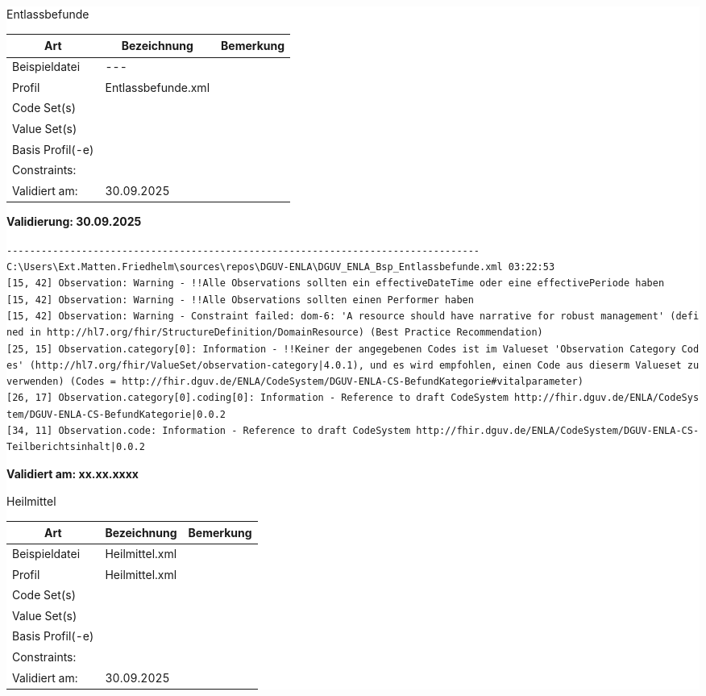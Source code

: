

<a id="Entlassbefunde">Entlassbefunde</a>

| Art              | Bezeichnung        | Bemerkung |
| ---------------- | ------------------ | --------- |
| Beispieldatei    | ---                |           |
| Profil           | Entlassbefunde.xml |           |
| Code Set(s)      |                    |           |
| Value Set(s)     |                    |           |
| Basis Profil(-e) |                    |           |
| Constraints:     |                    |           |
| Validiert am:    | 30.09.2025         |           |

**Validierung: 30.09.2025**

```
----------------------------------------------------------------------------------
C:\Users\Ext.Matten.Friedhelm\sources\repos\DGUV-ENLA\DGUV_ENLA_Bsp_Entlassbefunde.xml 03:22:53
[15, 42] Observation: Warning - !!Alle Observations sollten ein effectiveDateTime oder eine effectivePeriode haben
[15, 42] Observation: Warning - !!Alle Observations sollten einen Performer haben
[15, 42] Observation: Warning - Constraint failed: dom-6: 'A resource should have narrative for robust management' (defined in http://hl7.org/fhir/StructureDefinition/DomainResource) (Best Practice Recommendation)
[25, 15] Observation.category[0]: Information - !!Keiner der angegebenen Codes ist im Valueset 'Observation Category Codes' (http://hl7.org/fhir/ValueSet/observation-category|4.0.1), und es wird empfohlen, einen Code aus dieserm Valueset zu verwenden) (Codes = http://fhir.dguv.de/ENLA/CodeSystem/DGUV-ENLA-CS-BefundKategorie#vitalparameter)
[26, 17] Observation.category[0].coding[0]: Information - Reference to draft CodeSystem http://fhir.dguv.de/ENLA/CodeSystem/DGUV-ENLA-CS-BefundKategorie|0.0.2
[34, 11] Observation.code: Information - Reference to draft CodeSystem http://fhir.dguv.de/ENLA/CodeSystem/DGUV-ENLA-CS-Teilberichtsinhalt|0.0.2
```

**Validiert am: xx.xx.xxxx**

```

```





<a id="Heilmittel">Heilmittel</a>

| Art              | Bezeichnung    | Bemerkung |
| ---------------- | -------------- | --------- |
| Beispieldatei    | Heilmittel.xml |           |
| Profil           | Heilmittel.xml |           |
| Code Set(s)      |                |           |
| Value Set(s)     |                |           |
| Basis Profil(-e) |                |           |
| Constraints:     |                |           |
| Validiert am:    | 30.09.2025     |           |
